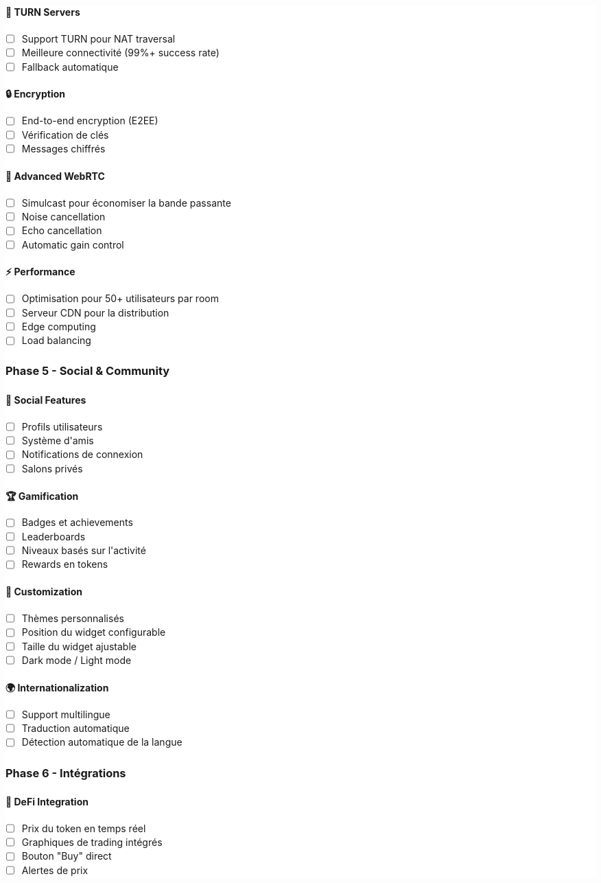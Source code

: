 #### 🔄 TURN Servers
- [ ] Support TURN pour NAT traversal
- [ ] Meilleure connectivité (99%+ success rate)
- [ ] Fallback automatique

#### 🔒 Encryption
- [ ] End-to-end encryption (E2EE)
- [ ] Vérification de clés
- [ ] Messages chiffrés

#### 📡 Advanced WebRTC
- [ ] Simulcast pour économiser la bande passante
- [ ] Noise cancellation
- [ ] Echo cancellation
- [ ] Automatic gain control

#### ⚡ Performance
- [ ] Optimisation pour 50+ utilisateurs par room
- [ ] Serveur CDN pour la distribution
- [ ] Edge computing
- [ ] Load balancing

### Phase 5 - Social & Community

#### 👥 Social Features
- [ ] Profils utilisateurs
- [ ] Système d'amis
- [ ] Notifications de connexion
- [ ] Salons privés

#### 🏆 Gamification
- [ ] Badges et achievements
- [ ] Leaderboards
- [ ] Niveaux basés sur l'activité
- [ ] Rewards en tokens

#### 🎨 Customization
- [ ] Thèmes personnalisés
- [ ] Position du widget configurable
- [ ] Taille du widget ajustable
- [ ] Dark mode / Light mode

#### 🌍 Internationalization
- [ ] Support multilingue
- [ ] Traduction automatique
- [ ] Détection automatique de la langue

### Phase 6 - Intégrations

#### 🔗 DeFi Integration
- [ ] Prix du token en temps réel
- [ ] Graphiques de trading intégrés
- [ ] Bouton "Buy" direct
- [ ] Alertes de prix
